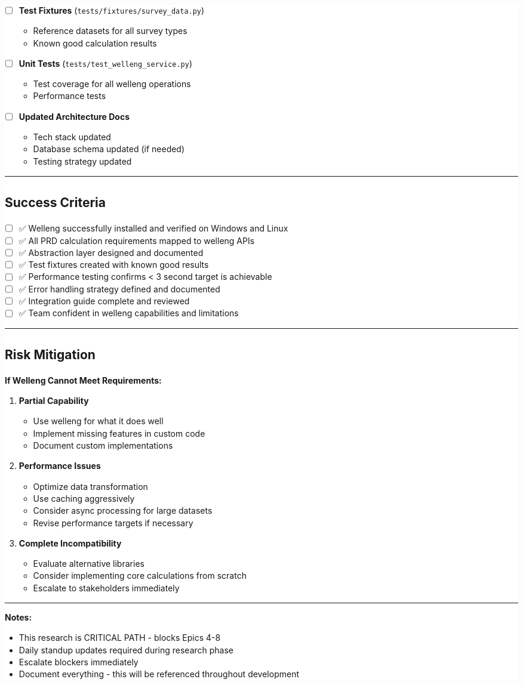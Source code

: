 - [ ] **Test Fixtures** (`tests/fixtures/survey_data.py`)
  - Reference datasets for all survey types
  - Known good calculation results

- [ ] **Unit Tests** (`tests/test_welleng_service.py`)
  - Test coverage for all welleng operations
  - Performance tests

- [ ] **Updated Architecture Docs**
  - Tech stack updated
  - Database schema updated (if needed)
  - Testing strategy updated

---

## Success Criteria

- [ ] ✅ Welleng successfully installed and verified on Windows and Linux
- [ ] ✅ All PRD calculation requirements mapped to welleng APIs
- [ ] ✅ Abstraction layer designed and documented
- [ ] ✅ Test fixtures created with known good results
- [ ] ✅ Performance testing confirms < 3 second target is achievable
- [ ] ✅ Error handling strategy defined and documented
- [ ] ✅ Integration guide complete and reviewed
- [ ] ✅ Team confident in welleng capabilities and limitations

---

## Risk Mitigation

**If Welleng Cannot Meet Requirements:**

1. **Partial Capability**
   - Use welleng for what it does well
   - Implement missing features in custom code
   - Document custom implementations

2. **Performance Issues**
   - Optimize data transformation
   - Use caching aggressively
   - Consider async processing for large datasets
   - Revise performance targets if necessary

3. **Complete Incompatibility**
   - Evaluate alternative libraries
   - Consider implementing core calculations from scratch
   - Escalate to stakeholders immediately

---

**Notes:**
- This research is CRITICAL PATH - blocks Epics 4-8
- Daily standup updates required during research phase
- Escalate blockers immediately
- Document everything - this will be referenced throughout development
